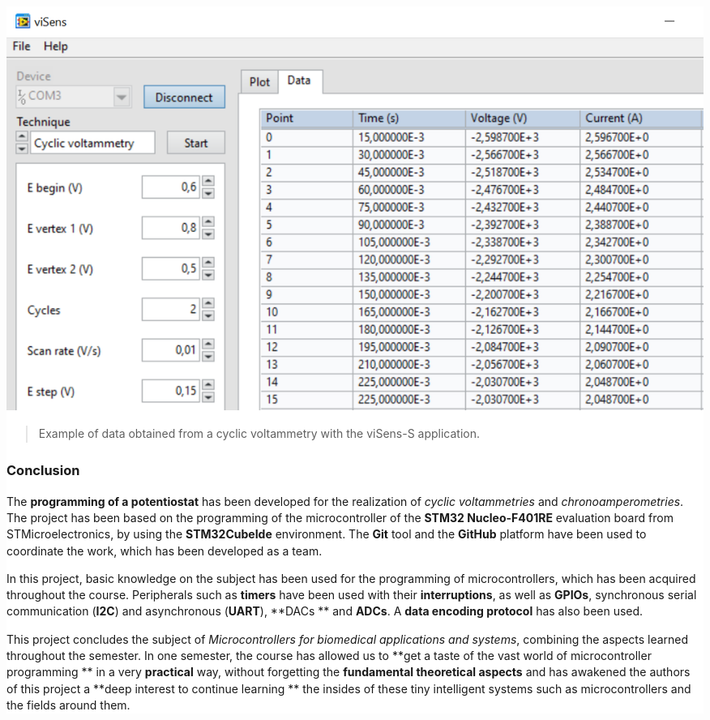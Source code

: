 <img src="Docs/assets/DATA_CV.PNG" alt="data cv" />
</a>
</p>

> Example of data obtained from a cyclic voltammetry with the viSens-S application.

### Conclusion

The **programming of a potentiostat** has been developed for the realization of *cyclic voltammetries* and *chronoamperometries*. The project has been based on the programming of the microcontroller of the **STM32 Nucleo-F401RE** evaluation board from STMicroelectronics, by using the **STM32CubeIde** environment. The **Git** tool and the **GitHub** platform have been used to coordinate the work, which has been developed as a team.

In this project, basic knowledge on the subject has been used for the programming of microcontrollers, which has been acquired throughout the course. Peripherals such as **timers** have been used with their **interruptions**, as well as **GPIOs**, synchronous serial communication (**I2C**) and asynchronous (**UART**), **DACs ** and **ADCs**. A **data encoding protocol** has also been used.

This project concludes the subject of *Microcontrollers for biomedical applications and systems*, combining the aspects learned throughout the semester. In one semester, the course has allowed us to **get a taste of the vast world of microcontroller programming ** in a very **practical** way, without forgetting the **fundamental theoretical aspects** and has awakened the authors of this project a **deep interest to continue learning ** the insides of these tiny intelligent systems such as microcontrollers and the fields around them.



















